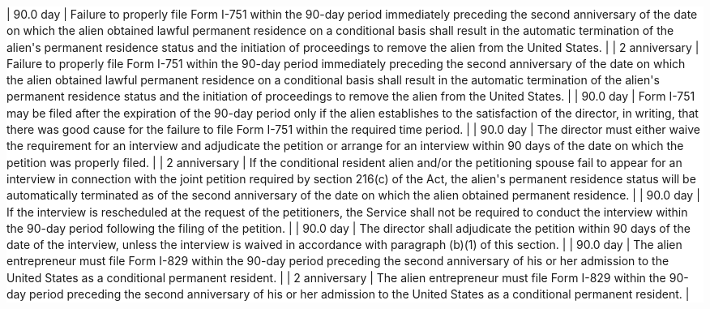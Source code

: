 | 90.0 day      | Failure to properly file Form I-751 within the 90-day period immediately preceding the second anniversary of the date on which the alien obtained lawful permanent residence on a conditional basis shall result in the automatic termination of the alien's permanent residence status and the initiation of proceedings to remove the alien from the United States.                                                                                                                                                                                                                                          |
| 2 anniversary | Failure to properly file Form I-751 within the 90-day period immediately preceding the second anniversary of the date on which the alien obtained lawful permanent residence on a conditional basis shall result in the automatic termination of the alien's permanent residence status and the initiation of proceedings to remove the alien from the United States.                                                                                                                                                                                                                                          |
| 90.0 day      | Form I-751 may be filed after the expiration of the 90-day period only if the alien establishes to the satisfaction of the director, in writing, that there was good cause for the failure to file Form I-751 within the required time period.                                                                                                                                                                                                                                                                                                                                                                 |
| 90.0 day      | The director must either waive the requirement for an interview and adjudicate the petition or arrange for an interview within 90 days of the date on which the petition was properly filed.                                                                                                                                                                                                                                                                                                                                                                                                                   |
| 2 anniversary | If the conditional resident alien and/or the petitioning spouse fail to appear for an interview in connection with the joint petition required by section 216(c) of the Act, the alien's permanent residence status will be automatically terminated as of the second anniversary of the date on which the alien obtained permanent residence.                                                                                                                                                                                                                                                                 |
| 90.0 day      | If the interview is rescheduled at the request of the petitioners, the Service shall not be required to conduct the interview within the 90-day period following the filing of the petition.                                                                                                                                                                                                                                                                                                                                                                                                                   |
| 90.0 day      | The director shall adjudicate the petition within 90 days of the date of the interview, unless the interview is waived in accordance with paragraph (b)(1) of this section.                                                                                                                                                                                                                                                                                                                                                                                                                                    |
| 90.0 day      | The alien entrepreneur must file Form I-829 within the 90-day period preceding the second anniversary of his or her admission to the United States as a conditional permanent resident.                                                                                                                                                                                                                                                                                                                                                                                                                        |
| 2 anniversary | The alien entrepreneur must file Form I-829 within the 90-day period preceding the second anniversary of his or her admission to the United States as a conditional permanent resident.                                                                                                                                                                                                                                                                                                                                                                                                                        |
